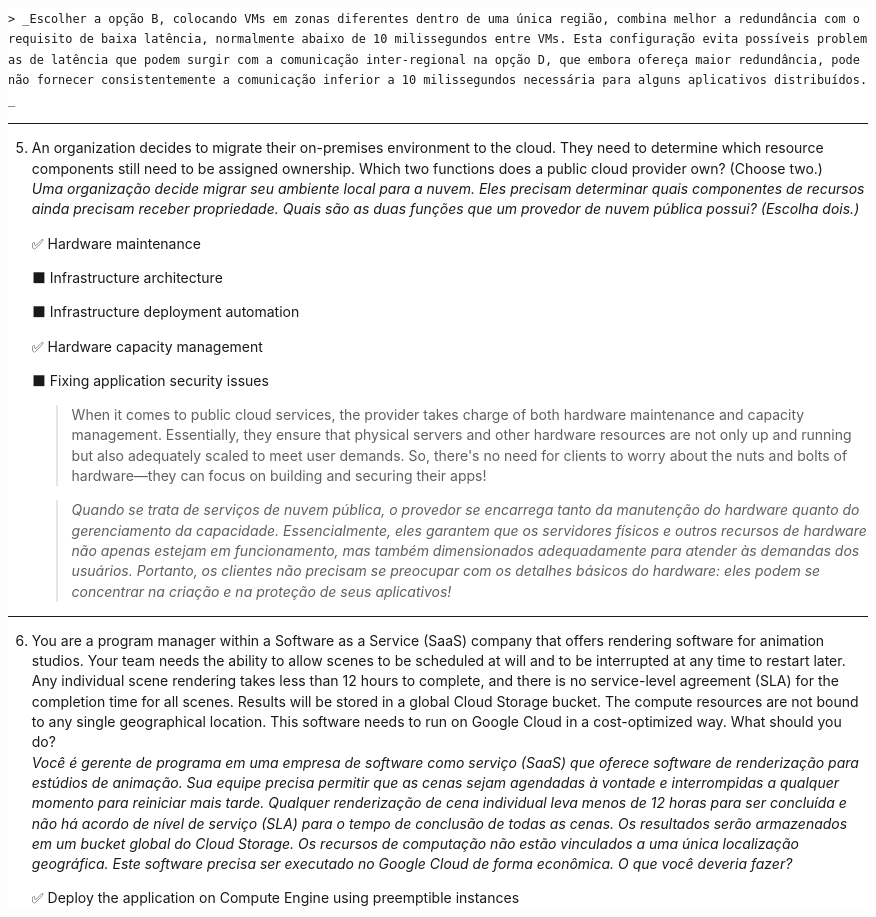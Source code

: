     > _Escolher a opção B, colocando VMs em zonas diferentes dentro de uma única região, combina melhor a redundância com o requisito de baixa latência, normalmente abaixo de 10 milissegundos entre VMs. Esta configuração evita possíveis problemas de latência que podem surgir com a comunicação inter-regional na opção D, que embora ofereça maior redundância, pode não fornecer consistentemente a comunicação inferior a 10 milissegundos necessária para alguns aplicativos distribuídos._

---

5. An organization decides to migrate their on-premises environment to the cloud. They need to determine which resource components still need to be assigned ownership. Which two functions does a public cloud provider own? (Choose two.)<br>
    _Uma organização decide migrar seu ambiente local para a nuvem. Eles precisam determinar quais componentes de recursos ainda precisam receber propriedade. Quais são as duas funções que um provedor de nuvem pública possui? (Escolha dois.)_

    :white_check_mark: Hardware maintenance
    
    :black_large_square: Infrastructure architecture

    :black_large_square: Infrastructure deployment automation

    :white_check_mark: Hardware capacity management

    :black_large_square: Fixing application security issues

    > When it comes to public cloud services, the provider takes charge of both hardware maintenance and capacity management. Essentially, they ensure that physical servers and other hardware resources are not only up and running but also adequately scaled to meet user demands. So, there's no need for clients to worry about the nuts and bolts of hardware—they can focus on building and securing their apps!<br>
    
    > _Quando se trata de serviços de nuvem pública, o provedor se encarrega tanto da manutenção do hardware quanto do gerenciamento da capacidade. Essencialmente, eles garantem que os servidores físicos e outros recursos de hardware não apenas estejam em funcionamento, mas também dimensionados adequadamente para atender às demandas dos usuários. Portanto, os clientes não precisam se preocupar com os detalhes básicos do hardware: eles podem se concentrar na criação e na proteção de seus aplicativos!_

---

6. You are a program manager within a Software as a Service (SaaS) company that offers rendering software for animation studios. Your team needs the ability to allow scenes to be scheduled at will and to be interrupted at any time to restart later. Any individual scene rendering takes less than 12 hours to complete, and there is no service-level agreement (SLA) for the completion time for all scenes. Results will be stored in a global Cloud Storage bucket. The compute resources are not bound to any single geographical location. This software needs to run on Google Cloud in a cost-optimized way. What should you do?<br>
    _Você é gerente de programa em uma empresa de software como serviço (SaaS) que oferece software de renderização para estúdios de animação. Sua equipe precisa permitir que as cenas sejam agendadas à vontade e interrompidas a qualquer momento para reiniciar mais tarde. Qualquer renderização de cena individual leva menos de 12 horas para ser concluída e não há acordo de nível de serviço (SLA) para o tempo de conclusão de todas as cenas. Os resultados serão armazenados em um bucket global do Cloud Storage. Os recursos de computação não estão vinculados a uma única localização geográfica. Este software precisa ser executado no Google Cloud de forma econômica. O que você deveria fazer?_

    :white_check_mark: Deploy the application on Compute Engine using preemptible instances
